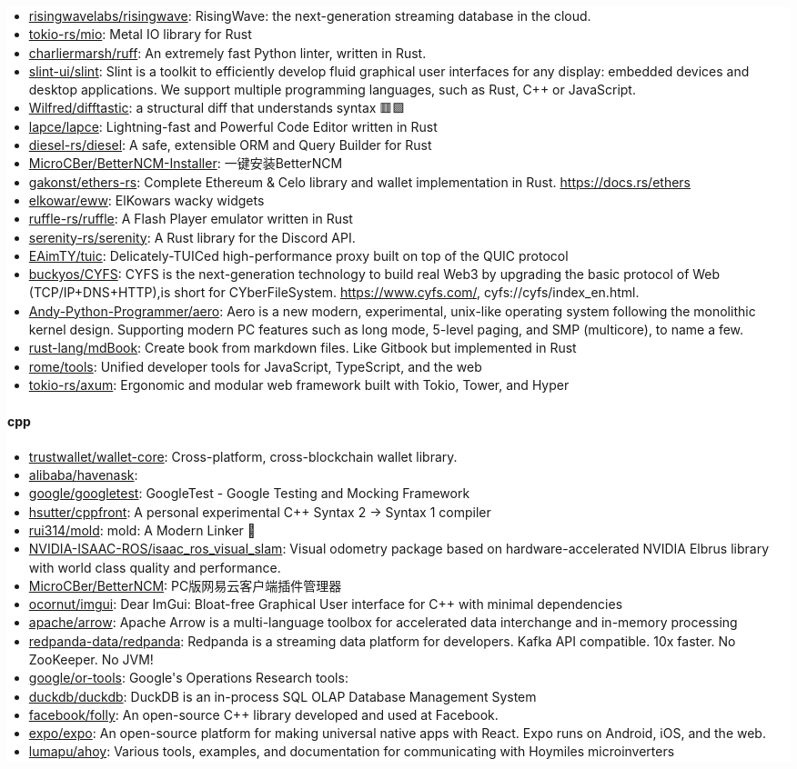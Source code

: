 * [risingwavelabs/risingwave](https://github.com/risingwavelabs/risingwave): RisingWave: the next-generation streaming database in the cloud.
* [tokio-rs/mio](https://github.com/tokio-rs/mio): Metal IO library for Rust
* [charliermarsh/ruff](https://github.com/charliermarsh/ruff): An extremely fast Python linter, written in Rust.
* [slint-ui/slint](https://github.com/slint-ui/slint): Slint is a toolkit to efficiently develop fluid graphical user interfaces for any display: embedded devices and desktop applications. We support multiple programming languages, such as Rust, C++ or JavaScript.
* [Wilfred/difftastic](https://github.com/Wilfred/difftastic): a structural diff that understands syntax 🟥🟩
* [lapce/lapce](https://github.com/lapce/lapce): Lightning-fast and Powerful Code Editor written in Rust
* [diesel-rs/diesel](https://github.com/diesel-rs/diesel): A safe, extensible ORM and Query Builder for Rust
* [MicroCBer/BetterNCM-Installer](https://github.com/MicroCBer/BetterNCM-Installer): 一键安装BetterNCM
* [gakonst/ethers-rs](https://github.com/gakonst/ethers-rs): Complete Ethereum & Celo library and wallet implementation in Rust. https://docs.rs/ethers
* [elkowar/eww](https://github.com/elkowar/eww): ElKowars wacky widgets
* [ruffle-rs/ruffle](https://github.com/ruffle-rs/ruffle): A Flash Player emulator written in Rust
* [serenity-rs/serenity](https://github.com/serenity-rs/serenity): A Rust library for the Discord API.
* [EAimTY/tuic](https://github.com/EAimTY/tuic): Delicately-TUICed high-performance proxy built on top of the QUIC protocol
* [buckyos/CYFS](https://github.com/buckyos/CYFS): CYFS is the next-generation technology to build real Web3 by upgrading the basic protocol of Web (TCP/IP+DNS+HTTP),is short for CYberFileSystem. https://www.cyfs.com/, cyfs://cyfs/index_en.html.
* [Andy-Python-Programmer/aero](https://github.com/Andy-Python-Programmer/aero): Aero is a new modern, experimental, unix-like operating system following the monolithic kernel design. Supporting modern PC features such as long mode, 5-level paging, and SMP (multicore), to name a few.
* [rust-lang/mdBook](https://github.com/rust-lang/mdBook): Create book from markdown files. Like Gitbook but implemented in Rust
* [rome/tools](https://github.com/rome/tools): Unified developer tools for JavaScript, TypeScript, and the web
* [tokio-rs/axum](https://github.com/tokio-rs/axum): Ergonomic and modular web framework built with Tokio, Tower, and Hyper

#### cpp
* [trustwallet/wallet-core](https://github.com/trustwallet/wallet-core): Cross-platform, cross-blockchain wallet library.
* [alibaba/havenask](https://github.com/alibaba/havenask): 
* [google/googletest](https://github.com/google/googletest): GoogleTest - Google Testing and Mocking Framework
* [hsutter/cppfront](https://github.com/hsutter/cppfront): A personal experimental C++ Syntax 2 -> Syntax 1 compiler
* [rui314/mold](https://github.com/rui314/mold): mold: A Modern Linker 🦠
* [NVIDIA-ISAAC-ROS/isaac_ros_visual_slam](https://github.com/NVIDIA-ISAAC-ROS/isaac_ros_visual_slam): Visual odometry package based on hardware-accelerated NVIDIA Elbrus library with world class quality and performance.
* [MicroCBer/BetterNCM](https://github.com/MicroCBer/BetterNCM): PC版网易云客户端插件管理器
* [ocornut/imgui](https://github.com/ocornut/imgui): Dear ImGui: Bloat-free Graphical User interface for C++ with minimal dependencies
* [apache/arrow](https://github.com/apache/arrow): Apache Arrow is a multi-language toolbox for accelerated data interchange and in-memory processing
* [redpanda-data/redpanda](https://github.com/redpanda-data/redpanda): Redpanda is a streaming data platform for developers. Kafka API compatible. 10x faster. No ZooKeeper. No JVM!
* [google/or-tools](https://github.com/google/or-tools): Google's Operations Research tools:
* [duckdb/duckdb](https://github.com/duckdb/duckdb): DuckDB is an in-process SQL OLAP Database Management System
* [facebook/folly](https://github.com/facebook/folly): An open-source C++ library developed and used at Facebook.
* [expo/expo](https://github.com/expo/expo): An open-source platform for making universal native apps with React. Expo runs on Android, iOS, and the web.
* [lumapu/ahoy](https://github.com/lumapu/ahoy): Various tools, examples, and documentation for communicating with Hoymiles microinverters